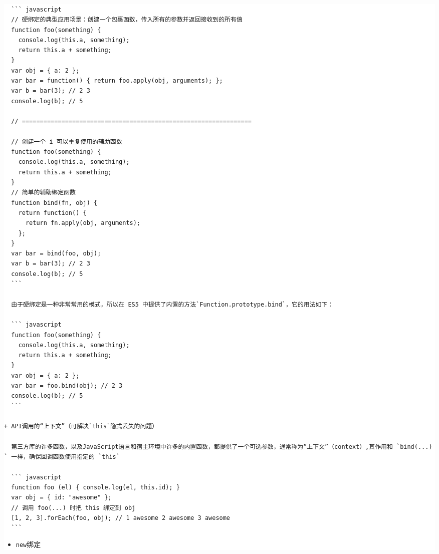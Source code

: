       ``` javascript
      // 硬绑定的典型应用场景：创建一个包裹函数，传入所有的参数并返回接收到的所有值
      function foo(something) {
        console.log(this.a, something);
        return this.a + something;
      }
      var obj = { a: 2 };
      var bar = function() { return foo.apply(obj, arguments); };
      var b = bar(3); // 2 3
      console.log(b); // 5

      // ================================================================

      // 创建一个 i 可以重复使用的辅助函数
      function foo(something) {
        console.log(this.a, something);
        return this.a + something;
      }
      // 简单的辅助绑定函数
      function bind(fn, obj) {
        return function() {
          return fn.apply(obj, arguments);
        };
      }
      var bar = bind(foo, obj);
      var b = bar(3); // 2 3
      console.log(b); // 5
      ```

      由于硬绑定是一种非常常用的模式，所以在 ES5 中提供了内置的方法`Function.prototype.bind`，它的用法如下：

      ``` javascript
      function foo(something) {
        console.log(this.a, something);
        return this.a + something;
      }
      var obj = { a: 2 };
      var bar = foo.bind(obj); // 2 3
      console.log(b); // 5
      ```

    + API调用的“上下文”（可解决`this`隐式丢失的问题）

      第三方库的许多函数，以及JavaScript语言和宿主环境中许多的内置函数，都提供了一个可选参数，通常称为“上下文”（context）,其作用和 `bind(...)` 一样，确保回调函数使用指定的 `this`

      ``` javascript
      function foo (el) { console.log(el, this.id); }
      var obj = { id: "awesome" };
      // 调用 foo(...) 时把 this 绑定到 obj
      [1, 2, 3].forEach(foo, obj); // 1 awesome 2 awesome 3 awesome
      ```
  
  + `new`绑定

